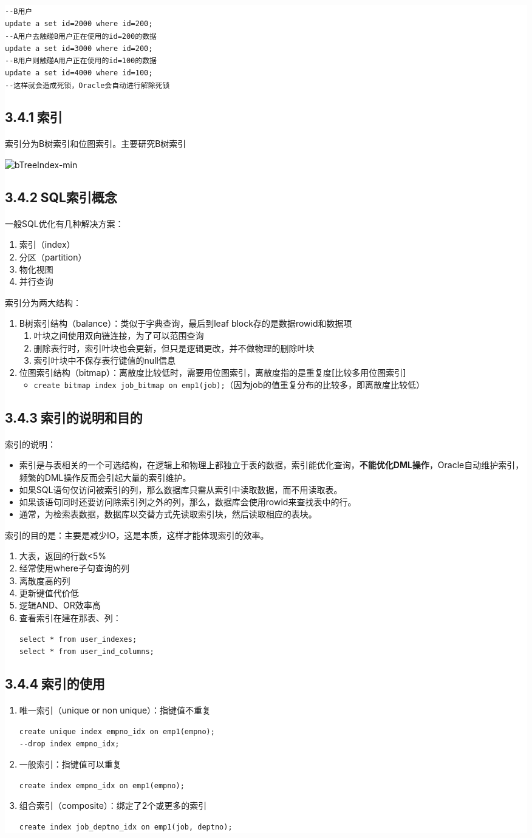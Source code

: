 ```
--B用户
update a set id=2000 where id=200;
--A用户去触碰B用户正在使用的id=200的数据
update a set id=3000 where id=200;
--B用户则触碰A用户正在使用的id=100的数据
update a set id=4000 where id=100;
--这样就会造成死锁，Oracle会自动进行解除死锁
```

## 3.4.1 索引
索引分为B树索引和位图索引。主要研究B树索引

![bTreeIndex-min](https://www.wailian.work/images/2019/01/25/bTreeIndex-min.jpg)

## 3.4.2 SQL索引概念
一般SQL优化有几种解决方案：
1. 索引（index）
1. 分区（partition）
1. 物化视图
1. 并行查询

索引分为两大结构：
1. B树索引结构（balance）：类似于字典查询，最后到leaf block存的是数据rowid和数据项
    1. 叶块之间使用双向链连接，为了可以范围查询
    1. 删除表行时，索引叶块也会更新，但只是逻辑更改，并不做物理的删除叶块
    1. 索引叶块中不保存表行键值的null信息
1. 位图索引结构（bitmap）：离散度比较低时，需要用位图索引，离散度指的是重复度[比较多用位图索引]
    - `create bitmap index job_bitmap on emp1(job);`（因为job的值重复分布的比较多，即离散度比较低）

## 3.4.3 索引的说明和目的
索引的说明：
- 索引是与表相关的一个可选结构，在逻辑上和物理上都独立于表的数据，索引能优化查询，**不能优化DML操作**，Oracle自动维护索引，频繁的DML操作反而会引起大量的索引维护。
- 如果SQL语句仅访问被索引的列，那么数据库只需从索引中读取数据，而不用读取表。
- 如果该语句同时还要访问除索引列之外的列，那么，数据库会使用rowid来查找表中的行。
- 通常，为检索表数据，数据库以交替方式先读取索引块，然后读取相应的表块。

索引的目的是：主要是减少IO，这是本质，这样才能体现索引的效率。
1. 大表，返回的行数<5%
1. 经常使用where子句查询的列
1. 离散度高的列
1. 更新键值代价低
1. 逻辑AND、OR效率高
1. 查看索引在建在那表、列：
	```
	select * from user_indexes;
	select * from user_ind_columns;
	```

## 3.4.4 索引的使用
1. 唯一索引（unique or non unique）：指键值不重复
	```
	create unique index empno_idx on emp1(empno);
	--drop index empno_idx;
	```
1. 一般索引：指键值可以重复
	```
	create index empno_idx on emp1(empno);
	```
1. 组合索引（composite）：绑定了2个或更多的索引
	```
	create index job_deptno_idx on emp1(job, deptno);